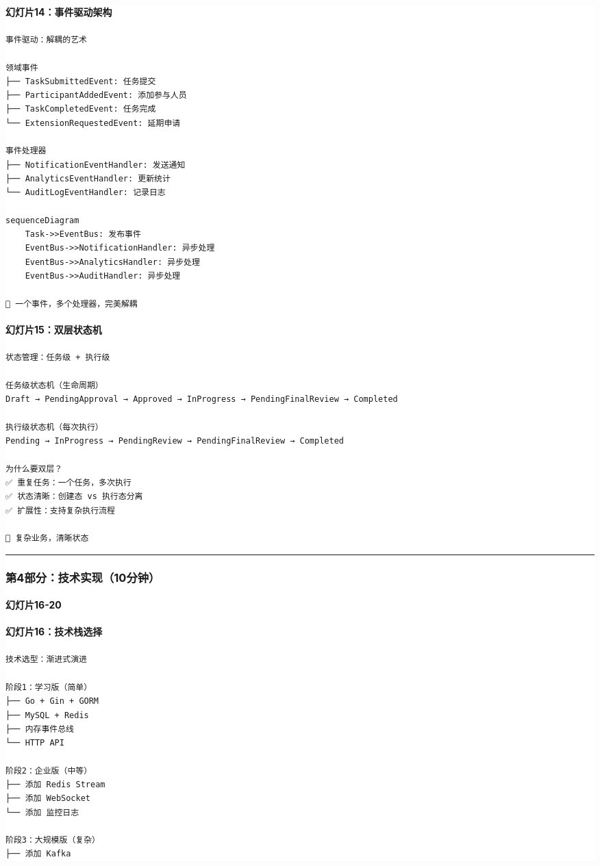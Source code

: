 #### 幻灯片14：事件驱动架构
```
事件驱动：解耦的艺术

领域事件
├── TaskSubmittedEvent: 任务提交
├── ParticipantAddedEvent: 添加参与人员
├── TaskCompletedEvent: 任务完成
└── ExtensionRequestedEvent: 延期申请

事件处理器
├── NotificationEventHandler: 发送通知
├── AnalyticsEventHandler: 更新统计
└── AuditLogEventHandler: 记录日志

sequenceDiagram
    Task->>EventBus: 发布事件
    EventBus->>NotificationHandler: 异步处理
    EventBus->>AnalyticsHandler: 异步处理
    EventBus->>AuditHandler: 异步处理

🔄 一个事件，多个处理器，完美解耦
```

#### 幻灯片15：双层状态机
```
状态管理：任务级 + 执行级

任务级状态机（生命周期）
Draft → PendingApproval → Approved → InProgress → PendingFinalReview → Completed

执行级状态机（每次执行）
Pending → InProgress → PendingReview → PendingFinalReview → Completed

为什么要双层？
✅ 重复任务：一个任务，多次执行
✅ 状态清晰：创建态 vs 执行态分离
✅ 扩展性：支持复杂执行流程

🎯 复杂业务，清晰状态
```

---

### 第4部分：技术实现（10分钟）
**幻灯片16-20**

#### 幻灯片16：技术栈选择
```
技术选型：渐进式演进

阶段1：学习版（简单）
├── Go + Gin + GORM
├── MySQL + Redis  
├── 内存事件总线
└── HTTP API

阶段2：企业版（中等）
├── 添加 Redis Stream
├── 添加 WebSocket
└── 添加 监控日志

阶段3：大规模版（复杂）
├── 添加 Kafka
```